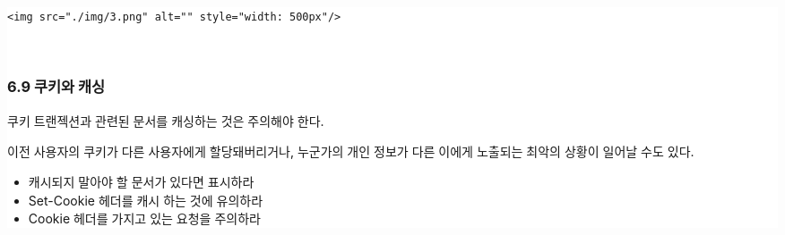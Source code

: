     <img src="./img/3.png" alt="" style="width: 500px"/>
</div>

</br>

### 6.9 쿠키와 캐싱

쿠키 트랜젝션과 관련된 문서를 캐싱하는 것은 주의해야 한다.

이전 사용자의 쿠키가 다른 사용자에게 할당돼버리거나, 누군가의 개인 정보가 다른 이에게 노출되는 최악의 상황이 일어날 수도 있다.

- 캐시되지 말아야 할 문서가 있다면 표시하라
- Set-Cookie 헤더를 캐시 하는 것에 유의하라
- Cookie 헤더를 가지고 있는 요청을 주의하라
